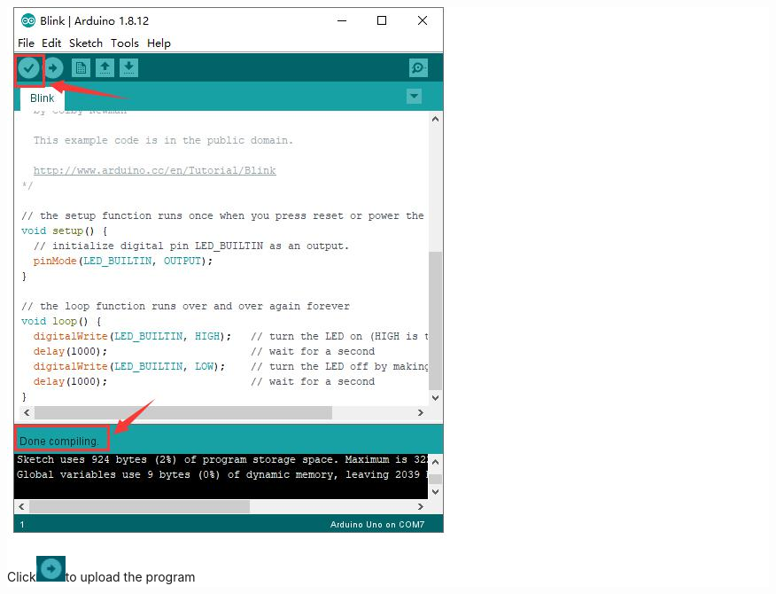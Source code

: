 ![image-20250416155012957](media/image-20250416155012957.png)

Click![image-20250416155034403](media/image-20250416155034403.png)to upload the program
